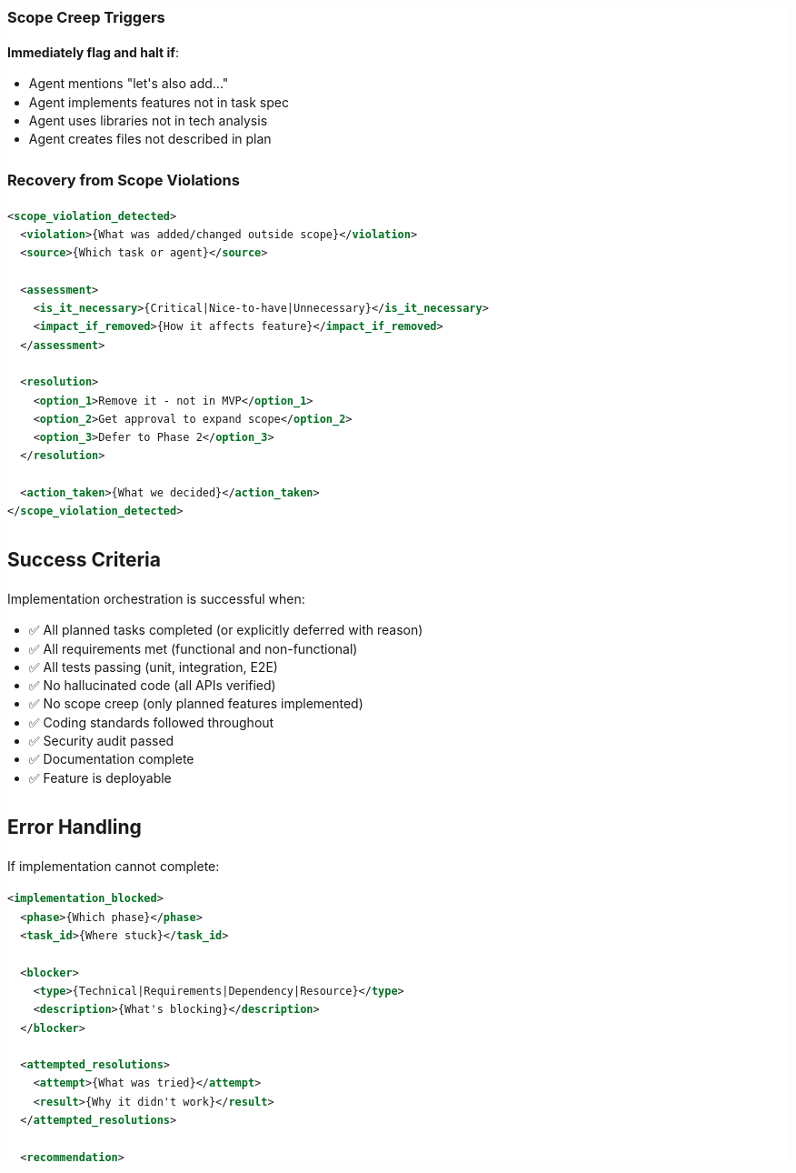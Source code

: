 ### Scope Creep Triggers

**Immediately flag and halt if**:

- Agent mentions "let's also add..."
- Agent implements features not in task spec
- Agent uses libraries not in tech analysis
- Agent creates files not described in plan

### Recovery from Scope Violations

```xml
<scope_violation_detected>
  <violation>{What was added/changed outside scope}</violation>
  <source>{Which task or agent}</source>

  <assessment>
    <is_it_necessary>{Critical|Nice-to-have|Unnecessary}</is_it_necessary>
    <impact_if_removed>{How it affects feature}</impact_if_removed>
  </assessment>

  <resolution>
    <option_1>Remove it - not in MVP</option_1>
    <option_2>Get approval to expand scope</option_2>
    <option_3>Defer to Phase 2</option_3>
  </resolution>

  <action_taken>{What we decided}</action_taken>
</scope_violation_detected>
```

## Success Criteria

Implementation orchestration is successful when:

- ✅ All planned tasks completed (or explicitly deferred with reason)
- ✅ All requirements met (functional and non-functional)
- ✅ All tests passing (unit, integration, E2E)
- ✅ No hallucinated code (all APIs verified)
- ✅ No scope creep (only planned features implemented)
- ✅ Coding standards followed throughout
- ✅ Security audit passed
- ✅ Documentation complete
- ✅ Feature is deployable

## Error Handling

If implementation cannot complete:

```xml
<implementation_blocked>
  <phase>{Which phase}</phase>
  <task_id>{Where stuck}</task_id>

  <blocker>
    <type>{Technical|Requirements|Dependency|Resource}</type>
    <description>{What's blocking}</description>
  </blocker>

  <attempted_resolutions>
    <attempt>{What was tried}</attempt>
    <result>{Why it didn't work}</result>
  </attempted_resolutions>

  <recommendation>
```